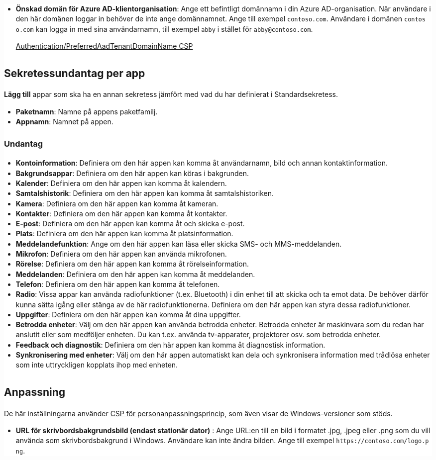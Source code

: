 - **Önskad domän för Azure AD-klientorganisation**: Ange ett befintligt domännamn i din Azure AD-organisation. När användare i den här domänen loggar in behöver de inte ange domännamnet. Ange till exempel `contoso.com`. Användare i domänen `contoso.com` kan logga in med sina användarnamn, till exempel `abby` i stället för `abby@contoso.com`.

  [Authentication/PreferredAadTenantDomainName CSP](https://docs.microsoft.com/windows/client-management/mdm/policy-csp-authentication#authentication-preferredaadtenantdomainname)

## <a name="per-app-privacy-exceptions"></a>Sekretessundantag per app

**Lägg till** appar som ska ha en annan sekretess jämfört med vad du har definierat i Standardsekretess.

- **Paketnamn**: Namne på appens paketfamilj.
- **Appnamn**: Namnet på appen.

### <a name="exceptions"></a>Undantag

- **Kontoinformation**: Definiera om den här appen kan komma åt användarnamn, bild och annan kontaktinformation.
- **Bakgrundsappar**: Definiera om den här appen kan köras i bakgrunden.
- **Kalender**: Definiera om den här appen kan komma åt kalendern.
- **Samtalshistorik**: Definiera om den här appen kan komma åt samtalshistoriken.
- **Kamera**: Definiera om den här appen kan komma åt kameran.
- **Kontakter**: Definiera om den här appen kan komma åt kontakter.
- **E-post**: Definiera om den här appen kan komma åt och skicka e-post.
- **Plats**: Definiera om den här appen kan komma åt platsinformation.
- **Meddelandefunktion**: Ange om den här appen kan läsa eller skicka SMS- och MMS-meddelanden.
- **Mikrofon**: Definiera om den här appen kan använda mikrofonen.
- **Rörelse**: Definiera om den här appen kan komma åt rörelseinformation.
- **Meddelanden**: Definiera om den här appen kan komma åt meddelanden.
- **Telefon**: Definiera om den här appen kan komma åt telefonen.
- **Radio**: Vissa appar kan använda radiofunktioner (t.ex. Bluetooth) i din enhet till att skicka och ta emot data. De behöver därför kunna sätta igång eller stänga av de här radiofunktionerna. Definiera om den här appen kan styra dessa radiofunktioner.
- **Uppgifter**: Definiera om den här appen kan komma åt dina uppgifter.
- **Betrodda enheter**: Välj om den här appen kan använda betrodda enheter. Betrodda enheter är maskinvara som du redan har anslutit eller som medföljer enheten. Du kan t.ex. använda tv-apparater, projektorer osv. som betrodda enheter.
- **Feedback och diagnostik**: Definiera om den här appen kan komma åt diagnostisk information.
- **Synkronisering med enheter**: Välj om den här appen automatiskt kan dela och synkronisera information med trådlösa enheter som inte uttryckligen kopplats ihop med enheten.

## <a name="personalization"></a>Anpassning

De här inställningarna använder [CSP för personanpassningsprincip](https://docs.microsoft.com/windows/client-management/mdm/personalization-csp), som även visar de Windows-versioner som stöds.

- **URL för skrivbordsbakgrundsbild (endast stationär dator)** : Ange URL:en till en bild i formatet .jpg, .jpeg eller .png som du vill använda som skrivbordsbakgrund i Windows. Användare kan inte ändra bilden. Ange till exempel `https://contoso.com/logo.png`.
